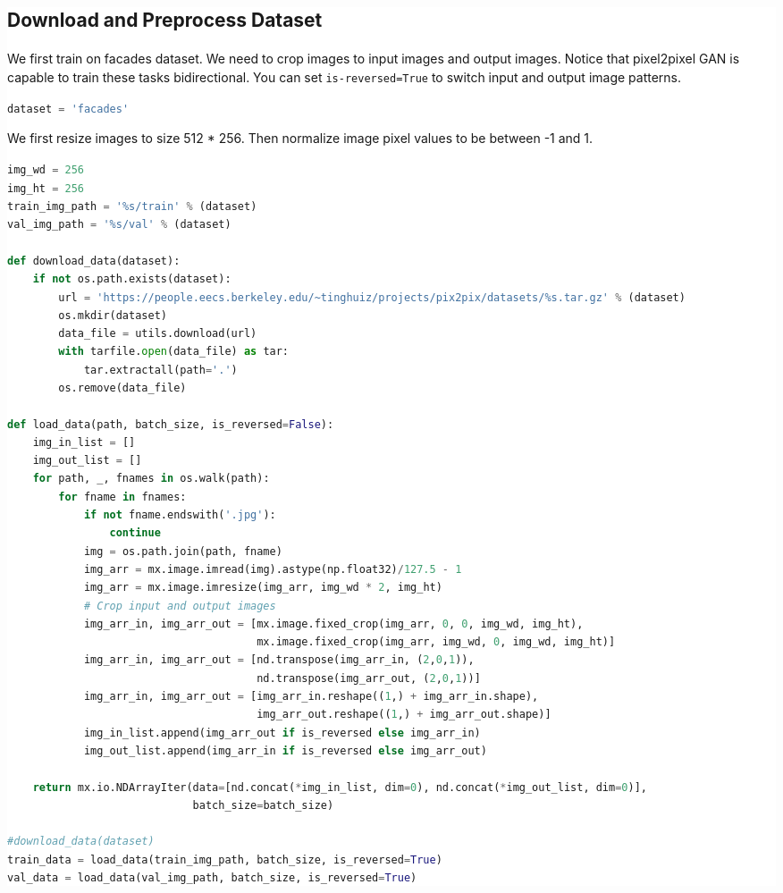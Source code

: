 ## Download and Preprocess Dataset

We first train on facades dataset. We need to crop images to input images and output images. Notice that pixel2pixel GAN is capable to train these tasks bidirectional. You can set ```is-reversed=True``` to switch input and output image patterns.

```python
dataset = 'facades'
```

We first resize images to size 512 * 256. Then normalize image pixel values to be between -1 and 1.

```python
img_wd = 256
img_ht = 256
train_img_path = '%s/train' % (dataset)
val_img_path = '%s/val' % (dataset)

def download_data(dataset):
    if not os.path.exists(dataset):
        url = 'https://people.eecs.berkeley.edu/~tinghuiz/projects/pix2pix/datasets/%s.tar.gz' % (dataset)
        os.mkdir(dataset)
        data_file = utils.download(url)
        with tarfile.open(data_file) as tar:
            tar.extractall(path='.')
        os.remove(data_file)

def load_data(path, batch_size, is_reversed=False):
    img_in_list = []
    img_out_list = []
    for path, _, fnames in os.walk(path):
        for fname in fnames:
            if not fname.endswith('.jpg'):
                continue
            img = os.path.join(path, fname)
            img_arr = mx.image.imread(img).astype(np.float32)/127.5 - 1
            img_arr = mx.image.imresize(img_arr, img_wd * 2, img_ht)
            # Crop input and output images
            img_arr_in, img_arr_out = [mx.image.fixed_crop(img_arr, 0, 0, img_wd, img_ht),
                                       mx.image.fixed_crop(img_arr, img_wd, 0, img_wd, img_ht)]
            img_arr_in, img_arr_out = [nd.transpose(img_arr_in, (2,0,1)), 
                                       nd.transpose(img_arr_out, (2,0,1))]
            img_arr_in, img_arr_out = [img_arr_in.reshape((1,) + img_arr_in.shape), 
                                       img_arr_out.reshape((1,) + img_arr_out.shape)]
            img_in_list.append(img_arr_out if is_reversed else img_arr_in)
            img_out_list.append(img_arr_in if is_reversed else img_arr_out)

    return mx.io.NDArrayIter(data=[nd.concat(*img_in_list, dim=0), nd.concat(*img_out_list, dim=0)], 
                             batch_size=batch_size)

#download_data(dataset)
train_data = load_data(train_img_path, batch_size, is_reversed=True)
val_data = load_data(val_img_path, batch_size, is_reversed=True)
```
